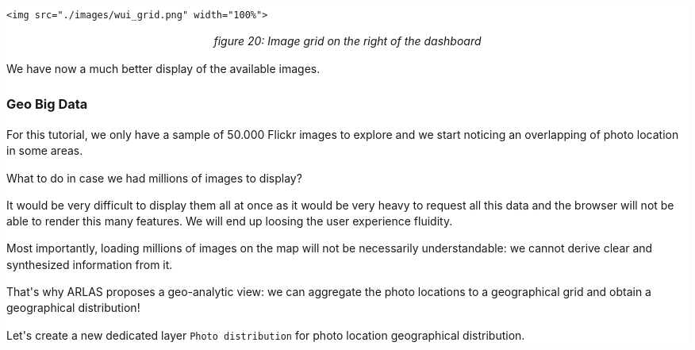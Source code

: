     <img src="./images/wui_grid.png" width="100%">
</p>
<p align="center" style="font-style: italic;">
figure 20: Image grid on the right of the dashboard
</p>

We have now a much better display of the available images.


### Geo Big Data

For this tutorial, we only have a sample of 50.000 Flickr images to explore and we start noticing an overlapping of photo location in some areas.

What to do in case we had millions of images to display?

It would be very difficult to display them all at once as it would be very heavy to request all this data and the browser will not be able to render this many features. We will end up loosing the user experience fluidity.

Most importantly, loading millions of images on the map will not be necessarily understandable: we cannot derive clear and synthesized information from it.

That's why ARLAS proposes a geo-analytic view: we can aggregate the photo locations to a geographical grid and obtain a geographical distribution!

Let's create a new dedicated layer `Photo distribution` for photo location geographical distribution.
